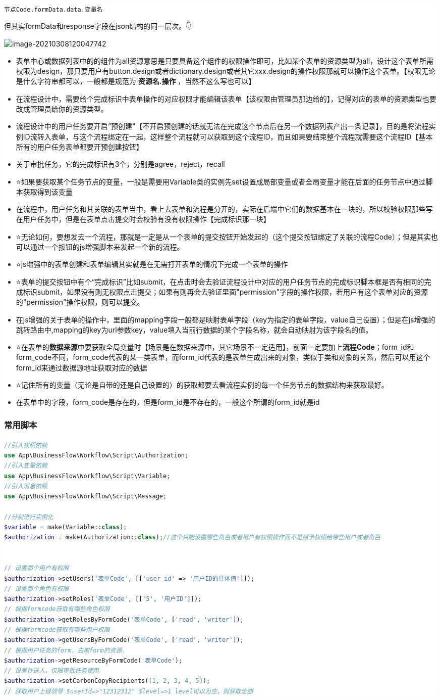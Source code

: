   ```
  节点Code.formData.data.变量名
  ```

  但其实formData和response字段在json结构的同一层次。👇

  ![image-20210308120047742](C:\Users\Administrator\AppData\Roaming\Typora\typora-user-images\image-20210308120047742.png)

- 表单中心或数据列表中的的组件为all资源意思是只要具备这个组件的权限操作即可，比如某个表单的资源类型为all，设计这个表单所需权限为design，那只要用户有button.design或者dictionary.design或者其它xxx.design的操作权限那就可以操作这个表单。【权限无论是什么字符串都可以，一般都是规范为  **资源名.操作**  ，当然不这么写也可以】

- 在流程设计中，需要给个完成标识中表单操作的对应权限才能编辑该表单【该权限由管理员那边给的】，记得对应的表单的资源类型也要改成管理员给你的资源类型。

- 流程设计中的用户任务要开启“预创建"【不开启预创建的话就无法在完成这个节点后在另一个数据列表产出一条记录】，目的是将流程实例ID流转入表单，与这个流程绑定在一起，这样整个流程就可以获取到这个流程ID，而且如果要结束整个流程就需要这个流程ID【基本所有的用户任务表单都要开预创建按钮】

- 关于审批任务，它的完成标识有3个，分别是agree，reject，recall

- ⭐如果要获取某个任务节点的变量，一般是需要用Variable类的实例先set设置成局部变量或者全局变量才能在后面的任务节点中通过脚本获取得到该变量

- 在流程中，用户任务和其关联的表单当中，看上去表单和流程是分开的，实际在后端中它们的数据基本在一块的，所以校验权限那些写在用户任务中，但是在表单点击提交时会校验有没有权限操作【完成标识那一块】

- ⭐无论如何，要想发去一个流程，那就是一定是从一个表单的提交按钮开始发起的（这个提交按钮绑定了关联的流程Code）；但是其实也可以通过一个按钮的js增强脚本来发起一个新的流程。

- ⭐js增强中的表单创建和表单编辑其实就是在无需打开表单的情况下完成一个表单的操作

- ⭐表单的提交按钮中有个“完成标识”比如submit，在点击时会去验证流程设计中对应的用户任务节点的完成标识脚本框是否有相同的完成标识submit，如果没有则无权限点击提交；如果有则再会去验证里面"permission"字段的操作权限，若用户有这个表单对应的资源的"permission"操作权限，则可以提交。

- 在js增强的关于表单的操作中，里面的mapping字段一般都是映射表单字段（key为指定的表单字段，value自己设置）；但是在js增强的跳转路由中,mapping的key为url参数key，value填入当前行数据的某个字段名称，就会自动映射为该字段名的值。

- ⭐在表单的**数据来源**中要获取全局变量时【场景是在数据来源中，其它场景不一定适用】，前面一定要加上**流程Code**；form_id和form_code不同，form_code代表的某一类表单，而form_id代表的是表单生成出来的对象，类似于类和对象的关系，然后可以用这个form_id来通过数据源地址获取对应的数据

- ⭐记住所有的变量（无论是自带的还是自己设置的）的获取都要去看流程实例的每一个任务节点的数据结构来获取最好。

- 在表单中的字段，form_code是存在的，但是form_id是不存在的，一般这个所谓的form_id就是id







### 常用脚本

```php
//引入权限依赖
use App\BusinessFlow\Workflow\Script\Authorization;
//引入变量依赖
use App\BusinessFlow\Workflow\Script\Variable;
//引入消息依赖
use App\BusinessFlow\Workflow\Script\Message;

//分别进行实例化
$variable = make(Variable::class);
$authorization = make(Authorization::class);//这个只能设置哪些角色或者用户有权限操作而不是赋予权限给哪些用户或者角色


// 设置那个用户有权限
$authorization->setUsers('表单Code', [['user_id' => '用户ID的具体值']]);
// 设置那个角色有权限
$authorization->setRoles('表单Code', [['5', '用户ID']]);
// 根据formcode获取有哪些角色权限
$authorization->getRolesByFormCode('表单Code', ['read', 'writer']);
// 根据formcode获取有哪些用户权限
$authorization->getUsersByFormCode('表单Code', ['read', 'writer']);
// 根据用户任务的form，去取form的资源.
$authorization->getResourceByFormCode('表单Code');
// 设置抄送人，仅限审批任务使用
$authorization->setCarbonCopyRecipients([1, 2, 3, 4, 5]);
// 获取用户上级领导 $userId=>"12312312" $level=>1 level可以为空，则获取全部
```